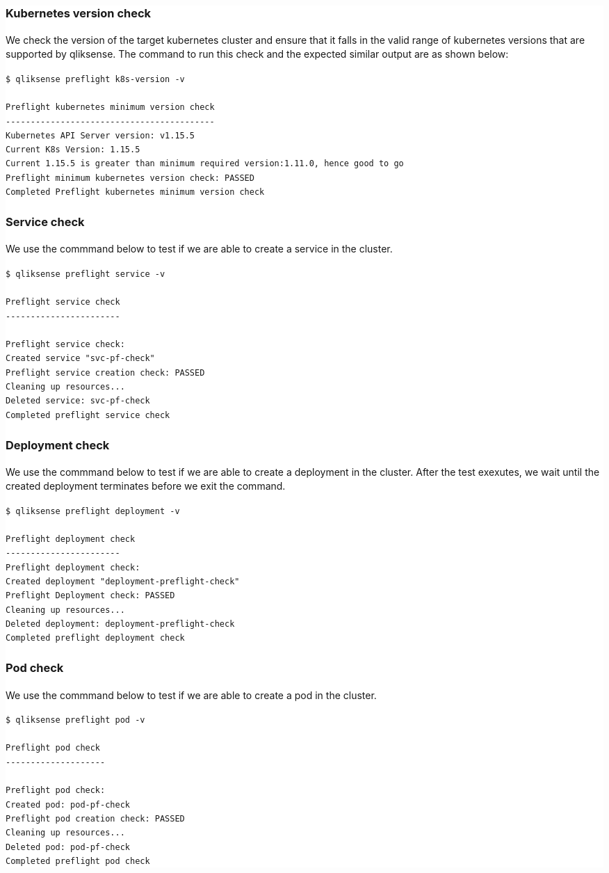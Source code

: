 ### Kubernetes version check
We check the version of the target kubernetes cluster and ensure that it falls in the valid range of kubernetes versions that are supported by qliksense. 
The command to run this check and the expected similar output are as shown below:
```shell
$ qliksense preflight k8s-version -v

Preflight kubernetes minimum version check
------------------------------------------
Kubernetes API Server version: v1.15.5
Current K8s Version: 1.15.5
Current 1.15.5 is greater than minimum required version:1.11.0, hence good to go
Preflight minimum kubernetes version check: PASSED
Completed Preflight kubernetes minimum version check

```

### Service check
We use the commmand below to test if we are able to create a service in the cluster.
```shell
$ qliksense preflight service -v

Preflight service check
-----------------------

Preflight service check: 
Created service "svc-pf-check"
Preflight service creation check: PASSED
Cleaning up resources...
Deleted service: svc-pf-check
Completed preflight service check
```

### Deployment check
We use the commmand below to test if we are able to create a deployment in the cluster. After the test exexutes, we wait until the created deployment terminates before we exit the command. 
```shell
$ qliksense preflight deployment -v

Preflight deployment check
-----------------------
Preflight deployment check: 
Created deployment "deployment-preflight-check"
Preflight Deployment check: PASSED
Cleaning up resources...
Deleted deployment: deployment-preflight-check
Completed preflight deployment check
```

### Pod check
We use the commmand below to test if we are able to create a pod in the cluster.
```shell
$ qliksense preflight pod -v

Preflight pod check
--------------------

Preflight pod check: 
Created pod: pod-pf-check
Preflight pod creation check: PASSED
Cleaning up resources...
Deleted pod: pod-pf-check
Completed preflight pod check
```